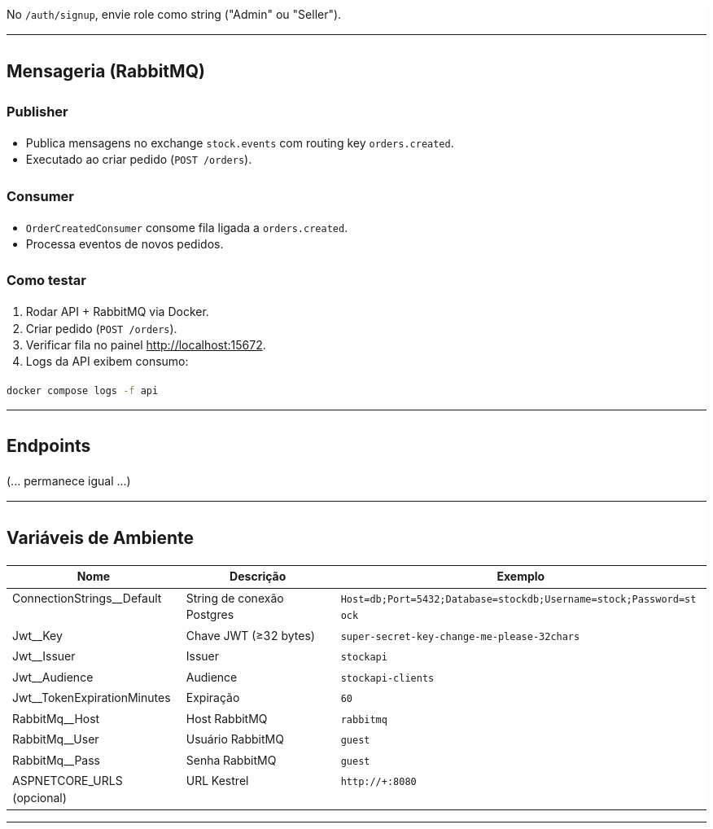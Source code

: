 No `/auth/signup`, envie role como string ("Admin" ou "Seller").

---

## Mensageria (RabbitMQ)

### Publisher

- Publica mensagens no exchange `stock.events` com routing key `orders.created`.
- Executado ao criar pedido (`POST /orders`).

### Consumer

- `OrderCreatedConsumer` consome fila ligada a `orders.created`.
- Processa eventos de novos pedidos.

### Como testar

1. Rodar API + RabbitMQ via Docker.
2. Criar pedido (`POST /orders`).
3. Verificar fila no painel [http://localhost:15672](http://localhost:15672).
4. Logs da API exibem consumo:

```bash
docker compose logs -f api
```

---

## Endpoints

(... permanece igual ...)

---

## Variáveis de Ambiente

| Nome                          | Descrição                  | Exemplo                                                            |
| ----------------------------- | -------------------------- | ------------------------------------------------------------------ |
| ConnectionStrings\_\_Default  | String de conexão Postgres | `Host=db;Port=5432;Database=stockdb;Username=stock;Password=stock` |
| Jwt\_\_Key                    | Chave JWT (≥32 bytes)      | `super-secret-key-change-me-please-32chars`                        |
| Jwt\_\_Issuer                 | Issuer                     | `stockapi`                                                         |
| Jwt\_\_Audience               | Audience                   | `stockapi-clients`                                                 |
| Jwt\_\_TokenExpirationMinutes | Expiração                  | `60`                                                               |
| RabbitMq\_\_Host              | Host RabbitMQ              | `rabbitmq`                                                         |
| RabbitMq\_\_User              | Usuário RabbitMQ           | `guest`                                                            |
| RabbitMq\_\_Pass              | Senha RabbitMQ             | `guest`                                                            |
| ASPNETCORE_URLS (opcional)    | URL Kestrel                | `http://+:8080`                                                    |

---